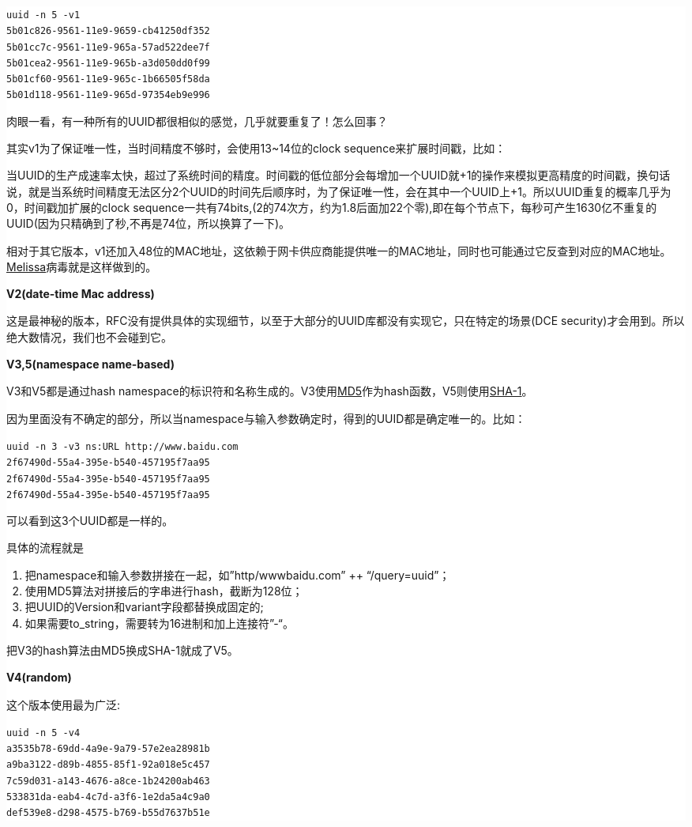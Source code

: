 ```
uuid -n 5 -v1
5b01c826-9561-11e9-9659-cb41250df352
5b01cc7c-9561-11e9-965a-57ad522dee7f
5b01cea2-9561-11e9-965b-a3d050dd0f99
5b01cf60-9561-11e9-965c-1b66505f58da
5b01d118-9561-11e9-965d-97354eb9e996
```

肉眼一看，有一种所有的UUID都很相似的感觉，几乎就要重复了！怎么回事？

其实v1为了保证唯一性，当时间精度不够时，会使用13~14位的clock sequence来扩展时间戳，比如：

当UUID的生产成速率太快，超过了系统时间的精度。时间戳的低位部分会每增加一个UUID就+1的操作来模拟更高精度的时间戳，换句话说，就是当系统时间精度无法区分2个UUID的时间先后顺序时，为了保证唯一性，会在其中一个UUID上+1。所以UUID重复的概率几乎为0，时间戳加扩展的clock sequence一共有74bits,(2的74次方，约为1.8后面加22个零),即在每个节点下，每秒可产生1630亿不重复的UUID(因为只精确到了秒,不再是74位，所以换算了一下)。

相对于其它版本，v1还加入48位的MAC地址，这依赖于网卡供应商能提供唯一的MAC地址，同时也可能通过它反查到对应的MAC地址。[Melissa](https://en.wikipedia.org/wiki/Melissa_(computer_virus))病毒就是这样做到的。

**V2(date-time Mac address)**

这是最神秘的版本，RFC没有提供具体的实现细节，以至于大部分的UUID库都没有实现它，只在特定的场景(DCE security)才会用到。所以绝大数情况，我们也不会碰到它。

**V3,5(namespace name-based)**

V3和V5都是通过hash namespace的标识符和名称生成的。V3使用[MD5](https://en.wikipedia.org/wiki/MD5)作为hash函数，V5则使用[SHA-1](https://en.wikipedia.org/wiki/SHA-1)。

因为里面没有不确定的部分，所以当namespace与输入参数确定时，得到的UUID都是确定唯一的。比如：

```
uuid -n 3 -v3 ns:URL http://www.baidu.com
2f67490d-55a4-395e-b540-457195f7aa95
2f67490d-55a4-395e-b540-457195f7aa95
2f67490d-55a4-395e-b540-457195f7aa95
```

可以看到这3个UUID都是一样的。

具体的流程就是

1. 把namespace和输入参数拼接在一起，如”http/wwwbaidu.com” ++ “/query=uuid”；
2. 使用MD5算法对拼接后的字串进行hash，截断为128位；
3. 把UUID的Version和variant字段都替换成固定的;
4. 如果需要to_string，需要转为16进制和加上连接符”-“。

把V3的hash算法由MD5换成SHA-1就成了V5。

**V4(random)**

这个版本使用最为广泛:

```
uuid -n 5 -v4
a3535b78-69dd-4a9e-9a79-57e2ea28981b
a9ba3122-d89b-4855-85f1-92a018e5c457
7c59d031-a143-4676-a8ce-1b24200ab463
533831da-eab4-4c7d-a3f6-1e2da5a4c9a0
def539e8-d298-4575-b769-b55d7637b51e
```
